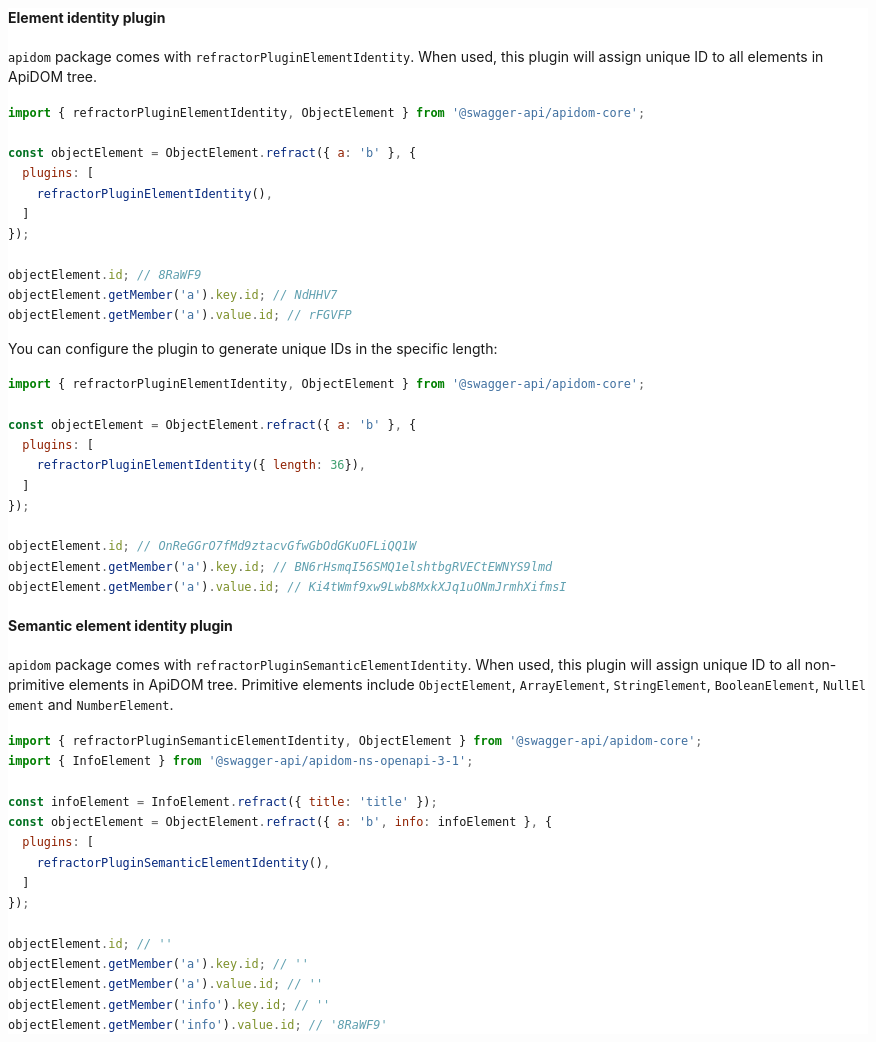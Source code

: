 #### Element identity plugin

`apidom` package comes with `refractorPluginElementIdentity`. When used, this plugin will
assign unique ID to all elements in ApiDOM tree.

```js
import { refractorPluginElementIdentity, ObjectElement } from '@swagger-api/apidom-core';

const objectElement = ObjectElement.refract({ a: 'b' }, {
  plugins: [
    refractorPluginElementIdentity(),
  ]
});

objectElement.id; // 8RaWF9
objectElement.getMember('a').key.id; // NdHHV7
objectElement.getMember('a').value.id; // rFGVFP
```

You can configure the plugin to generate unique IDs in the specific length:

```js
import { refractorPluginElementIdentity, ObjectElement } from '@swagger-api/apidom-core';

const objectElement = ObjectElement.refract({ a: 'b' }, {
  plugins: [
    refractorPluginElementIdentity({ length: 36}),
  ]
});

objectElement.id; // OnReGGrO7fMd9ztacvGfwGbOdGKuOFLiQQ1W
objectElement.getMember('a').key.id; // BN6rHsmqI56SMQ1elshtbgRVECtEWNYS9lmd
objectElement.getMember('a').value.id; // Ki4tWmf9xw9Lwb8MxkXJq1uONmJrmhXifmsI
```

#### Semantic element identity plugin

`apidom` package comes with `refractorPluginSemanticElementIdentity`. When used, this plugin will
assign unique ID to all non-primitive elements in ApiDOM tree. Primitive elements include
`ObjectElement`, `ArrayElement`, `StringElement`, `BooleanElement`, `NullElement` and `NumberElement`.

```js
import { refractorPluginSemanticElementIdentity, ObjectElement } from '@swagger-api/apidom-core';
import { InfoElement } from '@swagger-api/apidom-ns-openapi-3-1';

const infoElement = InfoElement.refract({ title: 'title' });
const objectElement = ObjectElement.refract({ a: 'b', info: infoElement }, {
  plugins: [
    refractorPluginSemanticElementIdentity(),
  ]
});

objectElement.id; // ''
objectElement.getMember('a').key.id; // ''
objectElement.getMember('a').value.id; // ''
objectElement.getMember('info').key.id; // ''
objectElement.getMember('info').value.id; // '8RaWF9'
```
